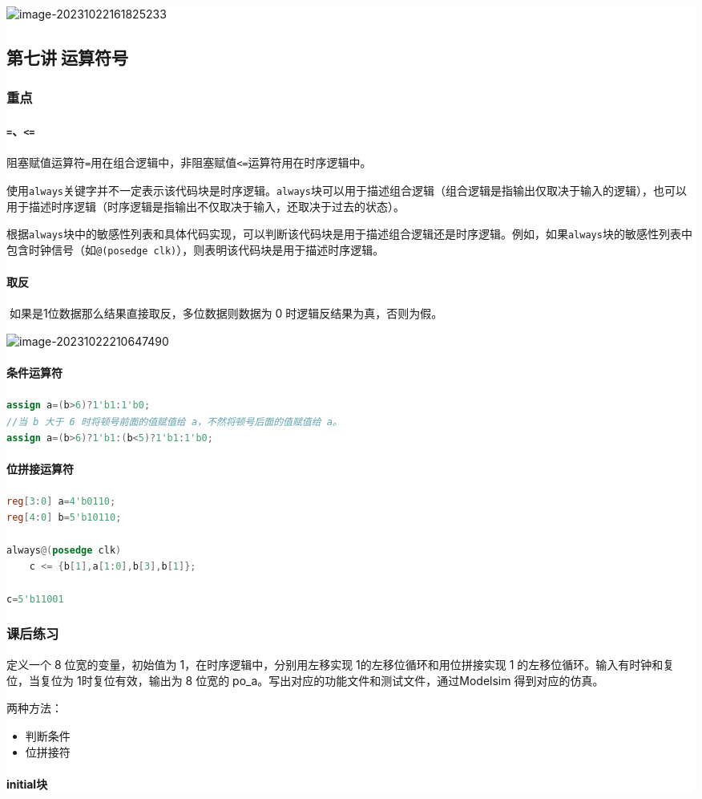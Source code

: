 ![image-20231022161825233](C:\Users\Administrator\AppData\Roaming\Typora\typora-user-images\image-20231022161825233.png)

## 第七讲 运算符号

### 重点

#### ```=```、```<=```

阻塞赋值运算符```=```用在组合逻辑中，非阻塞赋值```<=```运算符用在时序逻辑中。

使用`always`关键字并不一定表示该代码块是时序逻辑。`always`块可以用于描述组合逻辑（组合逻辑是指输出仅取决于输入的逻辑），也可以用于描述时序逻辑（时序逻辑是指输出不仅取决于输入，还取决于过去的状态）。

根据`always`块中的敏感性列表和具体代码实现，可以判断该代码块是用于描述组合逻辑还是时序逻辑。例如，如果`always`块的敏感性列表中包含时钟信号（如`@(posedge clk)`），则表明该代码块是用于描述时序逻辑。

#### 取反

​	如果是1位数据那么结果直接取反，多位数据则数据为 0 时逻辑反结果为真，否则为假。	

![image-20231022210647490](C:\Users\Administrator\AppData\Roaming\Typora\typora-user-images\image-20231022210647490.png)

#### 条件运算符

```verilog
assign a=(b>6)?1'b1:1'b0;
//当 b 大于 6 时将顿号前面的值赋值给 a，不然将顿号后面的值赋值给 a。
assign a=(b>6)?1'b1:(b<5)?1'b1:1'b0;
```

#### 位拼接运算符

```verilog
reg[3:0] a=4'b0110;
reg[4:0] b=5'b10110;

always@(posedge clk)
    c <= {b[1],a[1:0],b[3],b[1]};

c=5'b11001
```



### 课后练习

定义一个 8 位宽的变量，初始值为 1，在时序逻辑中，分别用左移实现 1的左移位循环和用位拼接实现 1 的左移位循环。输入有时钟和复位，当复位为 1时复位有效，输出为 8 位宽的 po_a。写出对应的功能文件和测试文件，通过Modelsim 得到对应的仿真。

两种方法：

- 判断条件
- 位拼接符

#### initial块
